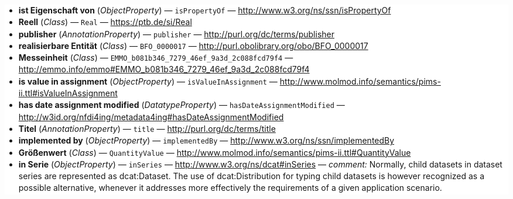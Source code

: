  <span class='search-tokens' style='display:none'>http://purl.org/vocab/vann/preferred Namespace Uri http://purl.org/vocab/vann/preferred namespace uri http://purl.org/vocab/vann/preferredNamespaceUri http://purl.org/vocab/vann/preferrednamespaceuri preferred Namespace Uri preferred namespace uri preferredNamespaceUri preferrednamespaceuri</span>
- **ist Eigenschaft von** (*ObjectProperty*) — `isPropertyOf` — <http://www.w3.org/ns/ssn/isPropertyOf>
  <span class='search-tokens' style='display:none'>http://www.w3.org/ns/ssn/is Property Of http://www.w3.org/ns/ssn/is property of http://www.w3.org/ns/ssn/isPropertyOf http://www.w3.org/ns/ssn/ispropertyof is Property Of is property of isPropertyOf ispropertyof ist  Eigenschaft von ist  eigenschaft von ist Eigenschaft von ist eigenschaft von</span>
- **Reell** (*Class*) — `Real` — <https://ptb.de/si/Real>
  <span class='search-tokens' style='display:none'>Real Reell https://ptb.de/si/ Real https://ptb.de/si/ real https://ptb.de/si/Real https://ptb.de/si/real real reell</span>
- **publisher** (*AnnotationProperty*) — `publisher` — <http://purl.org/dc/terms/publisher>
  <span class='search-tokens' style='display:none'>http://purl.org/dc/terms/publisher publisher</span>
- **realisierbare Entität** (*Class*) — `BFO_0000017` — <http://purl.obolibrary.org/obo/BFO_0000017>
  <span class='search-tokens' style='display:none'>BFO 0000017 BFO_0000017 bfo 0000017 bfo_0000017 http://purl.obolibrary.org/obo/BFO 0000017 http://purl.obolibrary.org/obo/BFO_0000017 http://purl.obolibrary.org/obo/bfo 0000017 http://purl.obolibrary.org/obo/bfo_0000017 realisierbare  Entität realisierbare  entität realisierbare Entität realisierbare entität</span>
- **Messeinheit** (*Class*) — `EMMO_b081b346_7279_46ef_9a3d_2c088fcd79f4` — <http://emmo.info/emmo#EMMO_b081b346_7279_46ef_9a3d_2c088fcd79f4>
  <span class='search-tokens' style='display:none'>EMMO b081b346 7279 46ef 9a3d 2c088fcd79f4 EMMO_b081b346_7279_46ef_9a3d_2c088fcd79f4 Messeinheit emmo b081b346 7279 46ef 9a3d 2c088fcd79f4 emmo_b081b346_7279_46ef_9a3d_2c088fcd79f4 http://emmo.info/emmo#EMMO b081b346 7279 46ef 9a3d 2c088fcd79f4 http://emmo.info/emmo#EMMO_b081b346_7279_46ef_9a3d_2c088fcd79f4 http://emmo.info/emmo#emmo b081b346 7279 46ef 9a3d 2c088fcd79f4 http://emmo.info/emmo#emmo_b081b346_7279_46ef_9a3d_2c088fcd79f4 messeinheit</span>
- **is value in assignment** (*ObjectProperty*) — `isValueInAssignment` — <http://www.molmod.info/semantics/pims-ii.ttl#isValueInAssignment>
  <span class='search-tokens' style='display:none'>http://www.molmod.info/semantics/pims ii.ttl#is Value In Assignment http://www.molmod.info/semantics/pims ii.ttl#is value in assignment http://www.molmod.info/semantics/pims ii.ttl#isValueInAssignment http://www.molmod.info/semantics/pims-ii.ttl#isValueInAssignment http://www.molmod.info/semantics/pims-ii.ttl#isvalueinassignment is Value In Assignment is value in assignment isValueInAssignment isvalueinassignment</span>
- **has date assignment modified** (*DatatypeProperty*) — `hasDateAssignmentModified` — <http://w3id.org/nfdi4ing/metadata4ing#hasDateAssignmentModified>
  <span class='search-tokens' style='display:none'>has Date Assignment Modified has date assignment modified hasDateAssignmentModified hasdateassignmentmodified http://w3id.org/nfdi4ing/metadata4ing#has Date Assignment Modified http://w3id.org/nfdi4ing/metadata4ing#has date assignment modified http://w3id.org/nfdi4ing/metadata4ing#hasDateAssignmentModified http://w3id.org/nfdi4ing/metadata4ing#hasdateassignmentmodified</span>
- **Titel** (*AnnotationProperty*) — `title` — <http://purl.org/dc/terms/title>
  <span class='search-tokens' style='display:none'>Titel http://purl.org/dc/terms/title titel title</span>
- **implemented by** (*ObjectProperty*) — `implementedBy` — <http://www.w3.org/ns/ssn/implementedBy>
  <span class='search-tokens' style='display:none'>http://www.w3.org/ns/ssn/implemented By http://www.w3.org/ns/ssn/implemented by http://www.w3.org/ns/ssn/implementedBy http://www.w3.org/ns/ssn/implementedby implemented By implemented by implementedBy implementedby</span>
- **Größenwert** (*Class*) — `QuantityValue` — <http://www.molmod.info/semantics/pims-ii.ttl#QuantityValue>
  <span class='search-tokens' style='display:none'>Größenwert Quantity Value QuantityValue größenwert http://www.molmod.info/semantics/pims ii.ttl# Quantity Value http://www.molmod.info/semantics/pims ii.ttl# quantity value http://www.molmod.info/semantics/pims ii.ttl#QuantityValue http://www.molmod.info/semantics/pims-ii.ttl#QuantityValue http://www.molmod.info/semantics/pims-ii.ttl#quantityvalue quantity value quantityvalue</span>
- **in Serie** (*ObjectProperty*) — `inSeries` — <http://www.w3.org/ns/dcat#inSeries> — _comment:_ Normally, child datasets in dataset series are represented as dcat:Dataset. The use of dcat:Distribution for typing child datasets is however recognized as a possible alternative, whenever it addresses more effectively the requirements of a given application scenario.